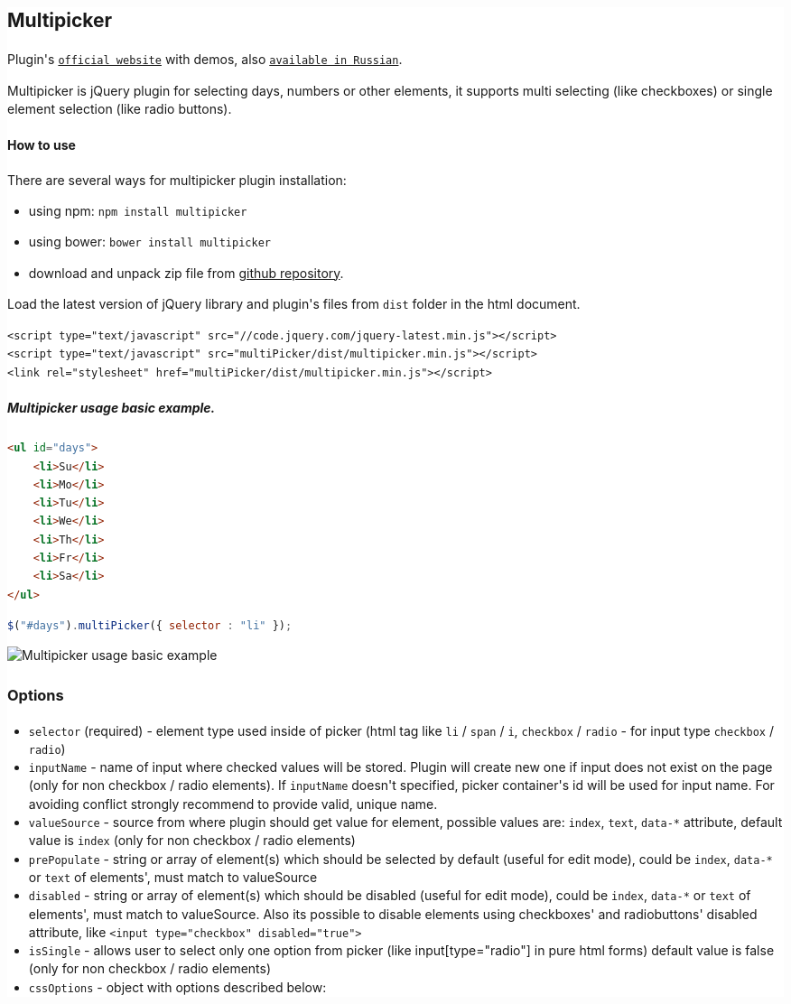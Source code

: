 ## Multipicker

Plugin's [`official website`](http://styopdev.github.io/multiPicker/) with demos, also [`available in Russian`](http://styopdev.github.io/multiPicker/ru.html).

Multipicker is jQuery plugin for selecting days, numbers or other elements, it supports multi selecting (like checkboxes) or single element selection (like radio buttons).

#### How to use

There are several ways for multipicker plugin installation:

+ using npm:   `npm install multipicker`

+ using bower: `bower install multipicker`

+ download and unpack zip file from [github repository](https://github.com/styopdev/multiPicker).

Load the latest version of jQuery library and plugin's files from `dist` folder in the html document.

```
<script type="text/javascript" src="//code.jquery.com/jquery-latest.min.js"></script>
<script type="text/javascript" src="multiPicker/dist/multipicker.min.js"></script>
<link rel="stylesheet" href="multiPicker/dist/multipicker.min.js"></script>
```
##### Multipicker usage basic example.

```html
<ul id="days">
    <li>Su</li>
    <li>Mo</li>
    <li>Tu</li>
    <li>We</li>
    <li>Th</li>
    <li>Fr</li>
    <li>Sa</li>
</ul>
```

```javascript
$("#days").multiPicker({ selector : "li" });
```
![Multipicker usage basic example](https://cloud.githubusercontent.com/assets/6073745/15856615/b172e880-2cc7-11e6-8402-1b739f005c08.gif)

### Options
* `selector` (required) - element type used inside of picker (html tag like `li` / `span` / `i`, `checkbox` / `radio` - for input type `checkbox` / `radio`)
* `inputName` - name of input where checked values will be stored. Plugin will create new one if input does not exist on the page (only for non checkbox / radio elements). If `inputName` doesn't specified, picker container's id will be used for input name. For avoiding conflict strongly recommend to provide valid, unique name.
* `valueSource` - source from where plugin should get value for element, possible values are: `index`, `text`, `data-*` attribute, default value is `index` (only for non checkbox / radio elements)
* `prePopulate` - string or array of element(s) which should be selected by default (useful for edit mode), could be `index`, `data-*` or `text` of elements', must match to valueSource
* `disabled` - string or array of element(s) which should be disabled (useful for edit mode), could be `index`, `data-*` or `text` of elements', must match to valueSource. Also its possible to disable elements using checkboxes' and radiobuttons' disabled attribute, like `<input type="checkbox" disabled="true">`
* `isSingle` - allows user to select only one option from picker (like input[type="radio"] in pure html forms) default value is false (only for non checkbox / radio elements)
* `cssOptions` - object with options described below:
